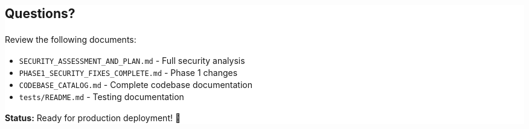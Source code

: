 
## Questions?

Review the following documents:
- `SECURITY_ASSESSMENT_AND_PLAN.md` - Full security analysis
- `PHASE1_SECURITY_FIXES_COMPLETE.md` - Phase 1 changes
- `CODEBASE_CATALOG.md` - Complete codebase documentation
- `tests/README.md` - Testing documentation

**Status:** Ready for production deployment! 🚀
